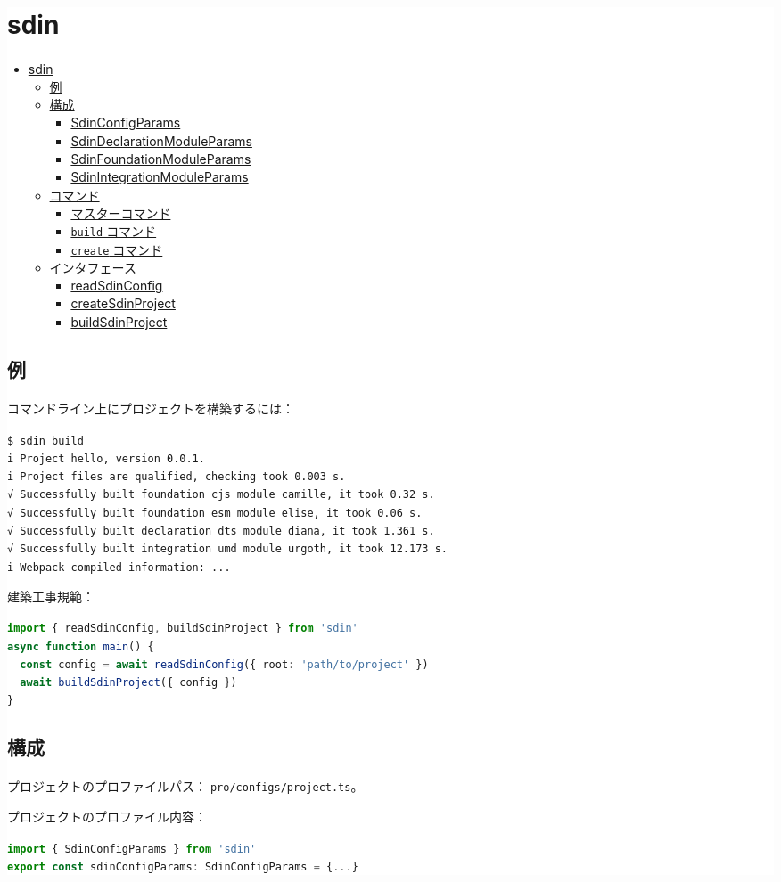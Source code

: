 # sdin

- [sdin](#sdin)
  - [例](#例)
  - [構成](#構成)
    - [SdinConfigParams](#sdinconfigparams)
    - [SdinDeclarationModuleParams](#sdindeclarationmoduleparams)
    - [SdinFoundationModuleParams](#sdinfoundationmoduleparams)
    - [SdinIntegrationModuleParams](#sdinintegrationmoduleparams)
  - [コマンド](#コマンド)
    - [マスターコマンド](#マスターコマンド)
    - [`build` コマンド](#build-コマンド)
    - [`create` コマンド](#create-コマンド)
  - [インタフェース](#インタフェース)
    - [readSdinConfig](#readsdinconfig)
    - [createSdinProject](#createsdinproject)
    - [buildSdinProject](#buildsdinproject)

## 例

コマンドライン上にプロジェクトを構築するには：

```shell
$ sdin build
i Project hello, version 0.0.1.
i Project files are qualified, checking took 0.003 s.
√ Successfully built foundation cjs module camille, it took 0.32 s.
√ Successfully built foundation esm module elise, it took 0.06 s.
√ Successfully built declaration dts module diana, it took 1.361 s.
√ Successfully built integration umd module urgoth, it took 12.173 s.
i Webpack compiled information: ...
```

建築工事規範：

```typescript
import { readSdinConfig, buildSdinProject } from 'sdin'
async function main() {
  const config = await readSdinConfig({ root: 'path/to/project' })
  await buildSdinProject({ config })
}
```

## 構成

プロジェクトのプロファイルパス： `pro/configs/project.ts`。

プロジェクトのプロファイル内容：

```typescript
import { SdinConfigParams } from 'sdin'
export const sdinConfigParams: SdinConfigParams = {...}
```
